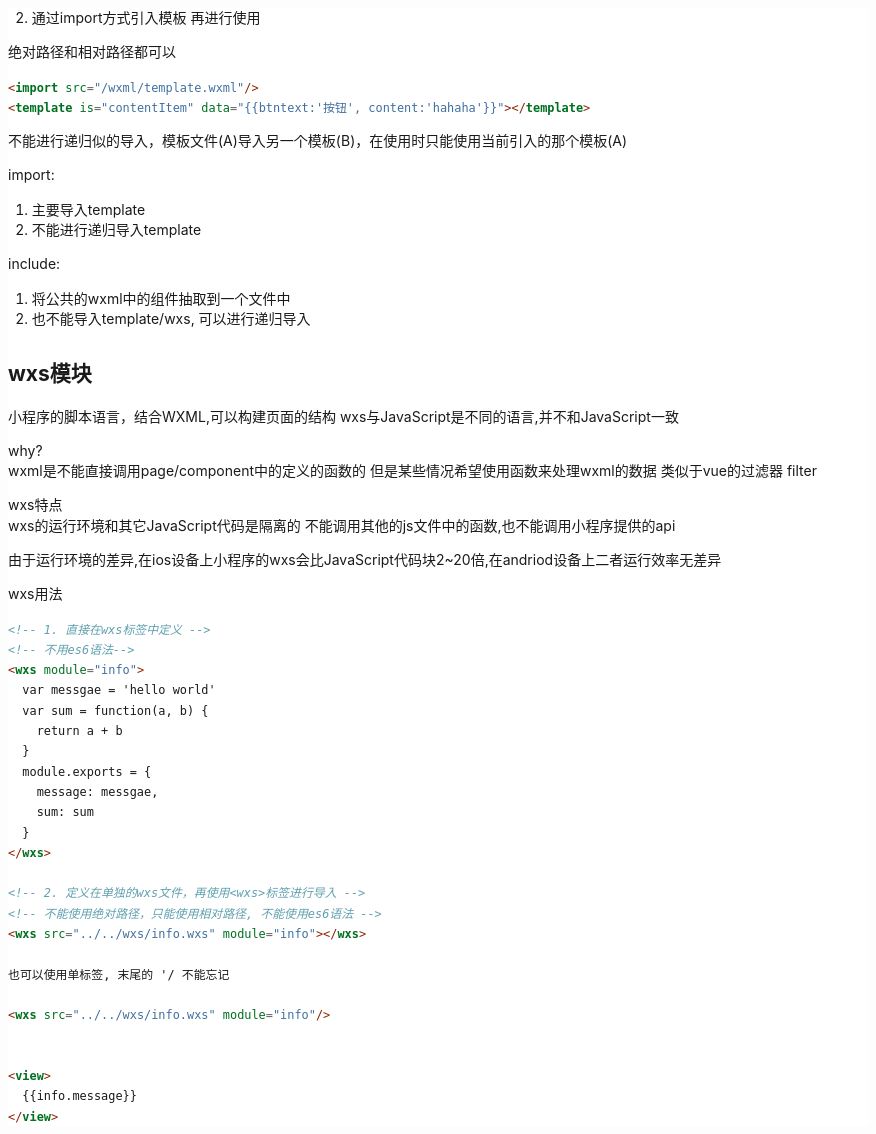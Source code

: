 2. 通过import方式引入模板 再进行使用

绝对路径和相对路径都可以

```html
<import src="/wxml/template.wxml"/>
<template is="contentItem" data="{{btntext:'按钮', content:'hahaha'}}"></template>
```

不能进行递归似的导入，模板文件(A)导入另一个模板(B)，在使用时只能使用当前引入的那个模板(A)

import:

1. 主要导入template
2. 不能进行递归导入template

include:

1. 将公共的wxml中的组件抽取到一个文件中
2. 也不能导入template/wxs, 可以进行递归导入

## wxs模块

小程序的脚本语言，结合WXML,可以构建页面的结构
wxs与JavaScript是不同的语言,并不和JavaScript一致  

why?  
wxml是不能直接调用page/component中的定义的函数的
但是某些情况希望使用函数来处理wxml的数据 类似于vue的过滤器 filter

wxs特点  
wxs的运行环境和其它JavaScript代码是隔离的 不能调用其他的js文件中的函数,也不能调用小程序提供的api

由于运行环境的差异,在ios设备上小程序的wxs会比JavaScript代码块2~20倍,在andriod设备上二者运行效率无差异

wxs用法  
```html
<!-- 1. 直接在wxs标签中定义 -->
<!-- 不用es6语法-->
<wxs module="info">
  var messgae = 'hello world'
  var sum = function(a, b) {
    return a + b
  }
  module.exports = {
    message: messgae,
    sum: sum
  }
</wxs>

<!-- 2. 定义在单独的wxs文件，再使用<wxs>标签进行导入 -->
<!-- 不能使用绝对路径，只能使用相对路径, 不能使用es6语法 -->
<wxs src="../../wxs/info.wxs" module="info"></wxs>

也可以使用单标签, 末尾的 '/ 不能忘记

<wxs src="../../wxs/info.wxs" module="info"/>


<view>
  {{info.message}}
</view>
```
